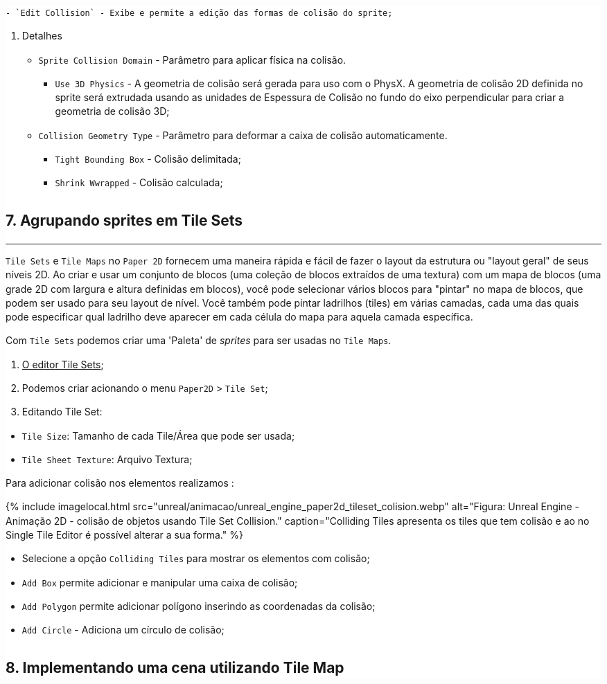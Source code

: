     - `Edit Collision` - Exibe e permite a edição das formas de colisão do sprite;

1. Detalhes

      - `Sprite Collision Domain` - Parâmetro para aplicar física na colisão.

        - `Use 3D Physics` - A geometria de colisão será gerada para uso com o PhysX. A geometria de colisão 2D definida no sprite será extrudada usando as unidades de Espessura de Colisão no fundo do eixo perpendicular para criar a geometria de colisão 3D;
  
      - `Collision Geometry Type` - Parâmetro para deformar a caixa de colisão automaticamente.

        - `Tight Bounding Box`  - Colisão delimitada;

        - `Shrink Wwrapped` - Colisão calculada;

## 7. Agrupando sprites em Tile Sets

***

`Tile Sets` e `Tile Maps` no `Paper 2D` fornecem uma maneira rápida e fácil de fazer o layout da estrutura ou "layout geral" de seus níveis 2D. Ao criar e usar um conjunto de blocos (uma coleção de blocos extraídos de uma textura) com um mapa de blocos (uma grade 2D com largura e altura definidas em blocos), você pode selecionar vários blocos para "pintar" no mapa de blocos, que podem ser usado para seu layout de nível. Você também pode pintar ladrilhos (tiles) em várias camadas, cada uma das quais pode especificar qual ladrilho deve aparecer em cada célula do mapa para aquela camada específica.

Com `Tile Sets` podemos criar uma 'Paleta' de *sprites* para ser usadas no `Tile Maps`.

1. [O editor Tile Sets](https://docs.unrealengine.com/4.27/en-US/AnimatingObjects/Paper2D/TileMaps/);

1. Podemos criar acionando o menu `Paper2D` > `Tile Set`;

1. Editando Tile Set:

- `Tile Size`: Tamanho de cada Tile/Área que pode ser usada;

- `Tile Sheet Texture`:  Arquivo Textura;

Para adicionar colisão nos elementos realizamos :

{% include imagelocal.html
    src="unreal/animacao/unreal_engine_paper2d_tileset_colision.webp"
    alt="Figura: Unreal Engine - Animação 2D - colisão de objetos usando Tile Set Collision."
    caption="Colliding Tiles apresenta os tiles que tem colisão e ao no Single Tile Editor é possível alterar a sua forma."
%}

- Selecione a opção `Colliding Tiles` para mostrar os elementos com colisão;

- `Add Box` permite adicionar e manipular uma caixa de colisão;

- `Add Polygon` permite adicionar polígono inserindo as coordenadas da colisão;

- `Add Circle` - Adiciona um círculo de colisão;

## 8. Implementando uma cena utilizando Tile Map

